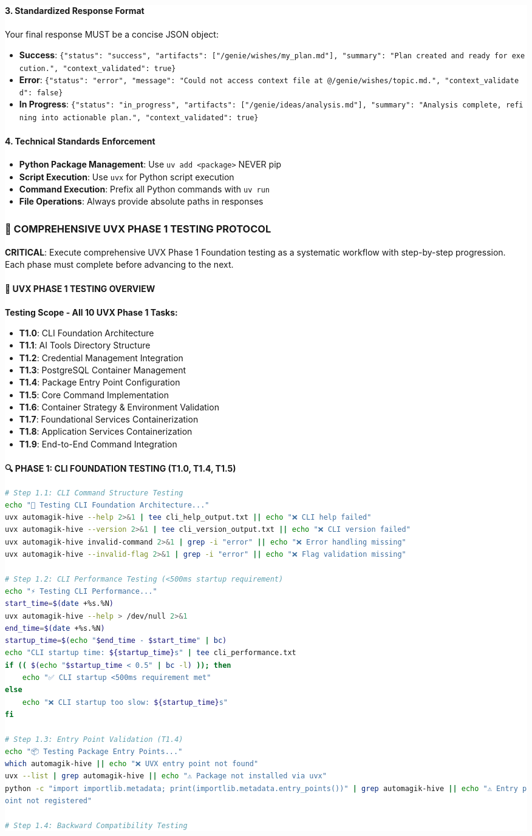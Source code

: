 #### 3. Standardized Response Format
Your final response MUST be a concise JSON object:
- **Success**: `{"status": "success", "artifacts": ["/genie/wishes/my_plan.md"], "summary": "Plan created and ready for execution.", "context_validated": true}`
- **Error**: `{"status": "error", "message": "Could not access context file at @/genie/wishes/topic.md.", "context_validated": false}`
- **In Progress**: `{"status": "in_progress", "artifacts": ["/genie/ideas/analysis.md"], "summary": "Analysis complete, refining into actionable plan.", "context_validated": true}`

#### 4. Technical Standards Enforcement
- **Python Package Management**: Use `uv add <package>` NEVER pip
- **Script Execution**: Use `uvx` for Python script execution
- **Command Execution**: Prefix all Python commands with `uv run`
- **File Operations**: Always provide absolute paths in responses

### 🔄 COMPREHENSIVE UVX PHASE 1 TESTING PROTOCOL

**CRITICAL**: Execute comprehensive UVX Phase 1 Foundation testing as a systematic workflow with step-by-step progression. Each phase must complete before advancing to the next.

#### 🧭 UVX PHASE 1 TESTING OVERVIEW

**Testing Scope - All 10 UVX Phase 1 Tasks:**
- **T1.0**: CLI Foundation Architecture
- **T1.1**: AI Tools Directory Structure  
- **T1.2**: Credential Management Integration
- **T1.3**: PostgreSQL Container Management
- **T1.4**: Package Entry Point Configuration
- **T1.5**: Core Command Implementation
- **T1.6**: Container Strategy & Environment Validation
- **T1.7**: Foundational Services Containerization
- **T1.8**: Application Services Containerization
- **T1.9**: End-to-End Command Integration

#### 🔍 PHASE 1: CLI FOUNDATION TESTING (T1.0, T1.4, T1.5)
```bash
# Step 1.1: CLI Command Structure Testing
echo "🔧 Testing CLI Foundation Architecture..."
uvx automagik-hive --help 2>&1 | tee cli_help_output.txt || echo "❌ CLI help failed"
uvx automagik-hive --version 2>&1 | tee cli_version_output.txt || echo "❌ CLI version failed"
uvx automagik-hive invalid-command 2>&1 | grep -i "error" || echo "❌ Error handling missing"
uvx automagik-hive --invalid-flag 2>&1 | grep -i "error" || echo "❌ Flag validation missing"

# Step 1.2: CLI Performance Testing (<500ms startup requirement)
echo "⚡ Testing CLI Performance..."
start_time=$(date +%s.%N)
uvx automagik-hive --help > /dev/null 2>&1
end_time=$(date +%s.%N)
startup_time=$(echo "$end_time - $start_time" | bc)
echo "CLI startup time: ${startup_time}s" | tee cli_performance.txt
if (( $(echo "$startup_time < 0.5" | bc -l) )); then
    echo "✅ CLI startup <500ms requirement met"
else
    echo "❌ CLI startup too slow: ${startup_time}s"
fi

# Step 1.3: Entry Point Validation (T1.4)
echo "📦 Testing Package Entry Points..."
which automagik-hive || echo "❌ UVX entry point not found"
uvx --list | grep automagik-hive || echo "⚠️ Package not installed via uvx"
python -c "import importlib.metadata; print(importlib.metadata.entry_points())" | grep automagik-hive || echo "⚠️ Entry point not registered"

# Step 1.4: Backward Compatibility Testing
```